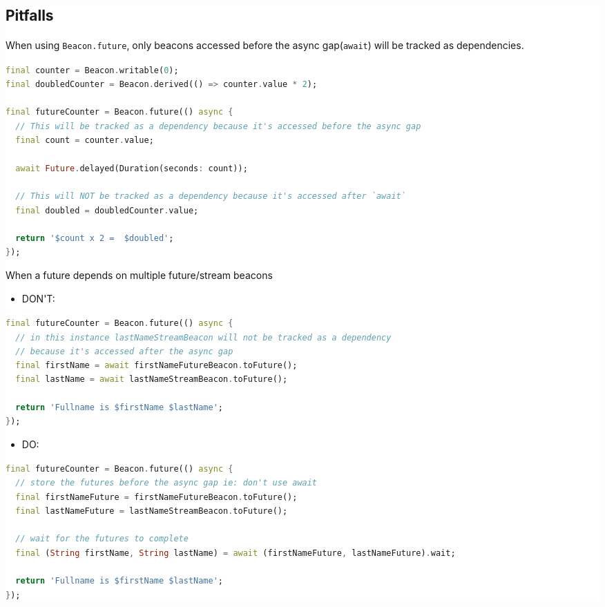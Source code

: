 ## Pitfalls

When using `Beacon.future`, only beacons accessed before the async gap(`await`) will be tracked as dependencies.

```dart
final counter = Beacon.writable(0);
final doubledCounter = Beacon.derived(() => counter.value * 2);

final futureCounter = Beacon.future(() async {
  // This will be tracked as a dependency because it's accessed before the async gap
  final count = counter.value;

  await Future.delayed(Duration(seconds: count));

  // This will NOT be tracked as a dependency because it's accessed after `await`
  final doubled = doubledCounter.value;

  return '$count x 2 =  $doubled';
});
```

When a future depends on multiple future/stream beacons

-   DON'T:

```dart
final futureCounter = Beacon.future(() async {
  // in this instance lastNameStreamBeacon will not be tracked as a dependency
  // because it's accessed after the async gap
  final firstName = await firstNameFutureBeacon.toFuture();
  final lastName = await lastNameStreamBeacon.toFuture();

  return 'Fullname is $firstName $lastName';
});
```

-   DO:

```dart
final futureCounter = Beacon.future(() async {
  // store the futures before the async gap ie: don't use await
  final firstNameFuture = firstNameFutureBeacon.toFuture();
  final lastNameFuture = lastNameStreamBeacon.toFuture();

  // wait for the futures to complete
  final (String firstName, String lastName) = await (firstNameFuture, lastNameFuture).wait;

  return 'Fullname is $firstName $lastName';
});
```
